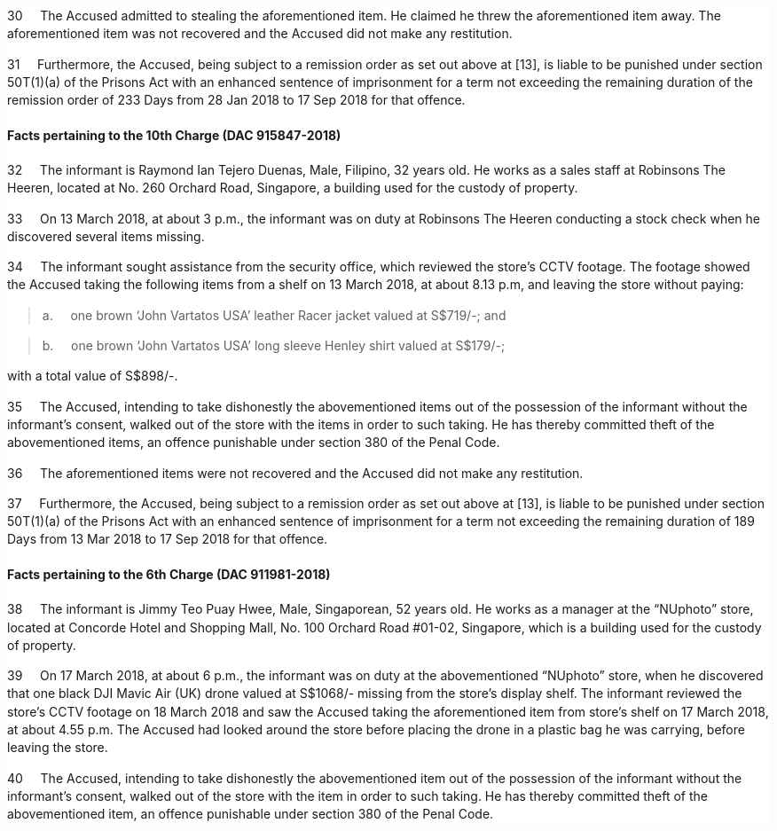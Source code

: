 30     The Accused admitted to stealing the aforementioned item. He claimed he threw the aforementioned item away. The aforementioned item was not recovered and the Accused did not make any restitution.

31     Furthermore, the Accused, being subject to a remission order as set out above at \[13\], is liable to be punished under section 50T(1)(a) of the Prisons Act with an enhanced sentence of imprisonment for a term not exceeding the remaining duration of the remission order of 233 Days from 28 Jan 2018 to 17 Sep 2018 for that offence.

#### Facts pertaining to the 10th Charge (DAC 915847-2018)

32     The informant is Raymond Ian Tejero Duenas, Male, Filipino, 32 years old. He works as a sales staff at Robinsons The Heeren, located at No. 260 Orchard Road, Singapore, a building used for the custody of property.

33     On 13 March 2018, at about 3 p.m., the informant was on duty at Robinsons The Heeren conducting a stock check when he discovered several items missing.

34     The informant sought assistance from the security office, which reviewed the store’s CCTV footage. The footage showed the Accused taking the following items from a shelf on 13 March 2018, at about 8.13 p.m, and leaving the store without paying:

> a.     one brown ‘John Vartatos USA’ leather Racer jacket valued at S$719/-; and

> b.     one brown ‘John Vartatos USA’ long sleeve Henley shirt valued at S$179/-;

with a total value of S$898/-.

35     The Accused, intending to take dishonestly the abovementioned items out of the possession of the informant without the informant’s consent, walked out of the store with the items in order to such taking. He has thereby committed theft of the abovementioned items, an offence punishable under section 380 of the Penal Code.

36     The aforementioned items were not recovered and the Accused did not make any restitution.

37     Furthermore, the Accused, being subject to a remission order as set out above at \[13\], is liable to be punished under section 50T(1)(a) of the Prisons Act with an enhanced sentence of imprisonment for a term not exceeding the remaining duration of 189 Days from 13 Mar 2018 to 17 Sep 2018 for that offence.

#### Facts pertaining to the 6th Charge (DAC 911981-2018)

38     The informant is Jimmy Teo Puay Hwee, Male, Singaporean, 52 years old. He works as a manager at the “NUphoto” store, located at Concorde Hotel and Shopping Mall, No. 100 Orchard Road #01-02, Singapore, which is a building used for the custody of property.

39     On 17 March 2018, at about 6 p.m., the informant was on duty at the abovementioned “NUphoto” store, when he discovered that one black DJI Mavic Air (UK) drone valued at S$1068/- missing from the store’s display shelf. The informant reviewed the store’s CCTV footage on 18 March 2018 and saw the Accused taking the aforementioned item from store’s shelf on 17 March 2018, at about 4.55 p.m. The Accused had looked around the store before placing the drone in a plastic bag he was carrying, before leaving the store.

40     The Accused, intending to take dishonestly the abovementioned item out of the possession of the informant without the informant’s consent, walked out of the store with the item in order to such taking. He has thereby committed theft of the abovementioned item, an offence punishable under section 380 of the Penal Code.


[^1]: _Sim Yeow Kee v PP_ \[2016\] 5 SLR 9361
[^2]: IMH Report of Dr Phang dated 8 January 2018 at \[11\]
[^3]: IMH report of Dr Phang dated 16 October 2018 at \[19\]
[^4]: IMH report of Dr Phang dated 16 October 2018 at \[23\]
[^5]: IMH report of Dr Phang dated 16 October 2018 at \[12\]
[^6]: IMH report of Dr Phang dated 16 October 2018 at \[16\]
[^7]: NE for Newton Hearing Day 1 Pg 33 Lines 2-20
[^8]: NE for Newton Hearing Day 1 Pg 34 Lines 17-19
[^9]: NE for Newton Hearing Day 1 Pg 35 Lines 3-6
[^10]: NE for Newton Hearing Day 1 Pg 35 Lines 13-16
[^11]: NE for Newton Hearing Day 1, Pg 20 lines 7-13
[^12]: IMH Report of Dr Phang dated 16 October 2018 at \[29\]
[^13]: NE for Newton Hearing Day 1 Pg 81 lines 15-18
[^14]: NE for Newton Hearing Day 1 pg 66 lines 18-22
[^15]: NE for Newton Hearing Day 1 pg 72 lines 2-9
[^16]: IMH Report of Dr Phang dated 16 October 2018 at \[17\]
